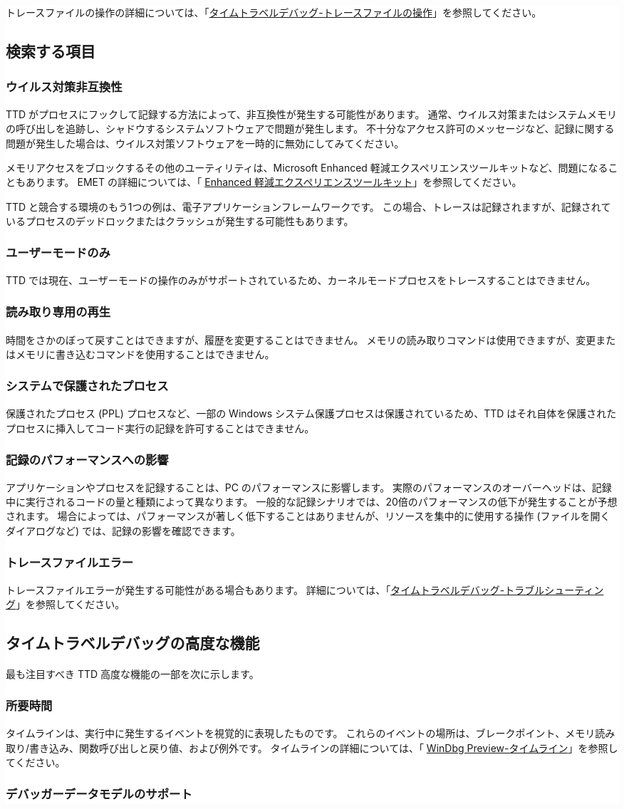 トレースファイルの操作の詳細については、「[タイムトラベルデバッグ-トレースファイルの操作](time-travel-debugging-trace-file-information.md)」を参照してください。

## <a name="things-to-look-out-for"></a>検索する項目

### <a name="anti-virus-incompatibilities"></a>ウイルス対策非互換性

TTD がプロセスにフックして記録する方法によって、非互換性が発生する可能性があります。 通常、ウイルス対策またはシステムメモリの呼び出しを追跡し、シャドウするシステムソフトウェアで問題が発生します。 不十分なアクセス許可のメッセージなど、記録に関する問題が発生した場合は、ウイルス対策ソフトウェアを一時的に無効にしてみてください。  

メモリアクセスをブロックするその他のユーティリティは、Microsoft Enhanced 軽減エクスペリエンスツールキットなど、問題になることもあります。 EMET の詳細については、「 [Enhanced 軽減エクスペリエンスツールキット](https://support.microsoft.com/help/2458544/the-enhanced-mitigation-experience-toolkit)」を参照してください。

TTD と競合する環境のもう1つの例は、電子アプリケーションフレームワークです。 この場合、トレースは記録されますが、記録されているプロセスのデッドロックまたはクラッシュが発生する可能性もあります。

### <a name="user-mode-only"></a>ユーザーモードのみ

TTD では現在、ユーザーモードの操作のみがサポートされているため、カーネルモードプロセスをトレースすることはできません。 

### <a name="read-only-playback"></a>読み取り専用の再生

時間をさかのぼって戻すことはできますが、履歴を変更することはできません。 メモリの読み取りコマンドは使用できますが、変更またはメモリに書き込むコマンドを使用することはできません。

### <a name="system-protected-processes"></a>システムで保護されたプロセス

保護されたプロセス (PPL) プロセスなど、一部の Windows システム保護プロセスは保護されているため、TTD はそれ自体を保護されたプロセスに挿入してコード実行の記録を許可することはできません。

### <a name="performance-impact-of-recording"></a>記録のパフォーマンスへの影響

アプリケーションやプロセスを記録することは、PC のパフォーマンスに影響します。 実際のパフォーマンスのオーバーヘッドは、記録中に実行されるコードの量と種類によって異なります。 一般的な記録シナリオでは、20倍のパフォーマンスの低下が発生することが予想されます。 場合によっては、パフォーマンスが著しく低下することはありませんが、リソースを集中的に使用する操作 (ファイルを開くダイアログなど) では、記録の影響を確認できます。

### <a name="trace-file-errors"></a>トレースファイルエラー

トレースファイルエラーが発生する可能性がある場合もあります。 詳細については、「[タイムトラベルデバッグ-トラブルシューティング](time-travel-debugging-troubleshooting.md)」を参照してください。

## <a name="advanced-features-of-time-travel-debugging"></a>タイムトラベルデバッグの高度な機能

最も注目すべき TTD 高度な機能の一部を次に示します。

### <a name="timelines"></a>所要時間

タイムラインは、実行中に発生するイベントを視覚的に表現したものです。 これらのイベントの場所は、ブレークポイント、メモリ読み取り/書き込み、関数呼び出しと戻り値、および例外です。 タイムラインの詳細については、「 [WinDbg Preview-タイムライン](windbg-timeline-preview.md)」を参照してください。

### <a name="debugger-data-model-support"></a>デバッガーデータモデルのサポート
